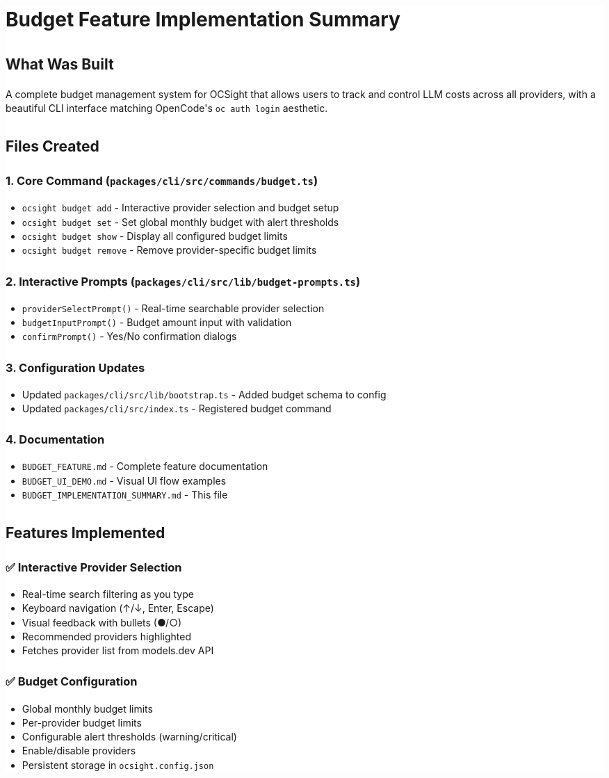 # Budget Feature Implementation Summary

## What Was Built

A complete budget management system for OCSight that allows users to track and control LLM costs across all providers, with a beautiful CLI interface matching OpenCode's `oc auth login` aesthetic.

## Files Created

### 1. Core Command (`packages/cli/src/commands/budget.ts`)

- `ocsight budget add` - Interactive provider selection and budget setup
- `ocsight budget set` - Set global monthly budget with alert thresholds
- `ocsight budget show` - Display all configured budget limits
- `ocsight budget remove` - Remove provider-specific budget limits

### 2. Interactive Prompts (`packages/cli/src/lib/budget-prompts.ts`)

- `providerSelectPrompt()` - Real-time searchable provider selection
- `budgetInputPrompt()` - Budget amount input with validation
- `confirmPrompt()` - Yes/No confirmation dialogs

### 3. Configuration Updates

- Updated `packages/cli/src/lib/bootstrap.ts` - Added budget schema to config
- Updated `packages/cli/src/index.ts` - Registered budget command

### 4. Documentation

- `BUDGET_FEATURE.md` - Complete feature documentation
- `BUDGET_UI_DEMO.md` - Visual UI flow examples
- `BUDGET_IMPLEMENTATION_SUMMARY.md` - This file

## Features Implemented

### ✅ Interactive Provider Selection

- Real-time search filtering as you type
- Keyboard navigation (↑/↓, Enter, Escape)
- Visual feedback with bullets (●/○)
- Recommended providers highlighted
- Fetches provider list from models.dev API

### ✅ Budget Configuration

- Global monthly budget limits
- Per-provider budget limits
- Configurable alert thresholds (warning/critical)
- Enable/disable providers
- Persistent storage in `ocsight.config.json`
